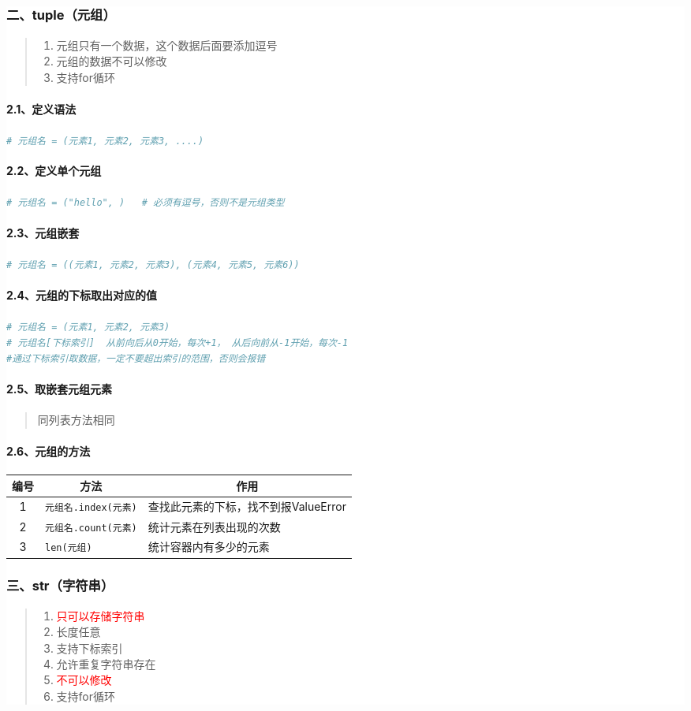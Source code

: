 

### 二、tuple（元组）

>1. 元组只有一个数据，这个数据后面要添加逗号
>2. 元组的数据不可以修改
>3. 支持for循环

#### 2.1、定义语法

```python
# 元组名 = (元素1, 元素2, 元素3, ....)
```

#### 2.2、定义单个元组

```python
# 元组名 = ("hello", )   # 必须有逗号，否则不是元组类型
```

#### 2.3、元组嵌套

```python
# 元组名 = ((元素1, 元素2, 元素3), (元素4, 元素5, 元素6))
```

#### 2.4、元组的下标取出对应的值

```python
# 元组名 = (元素1, 元素2, 元素3)
# 元组名[下标索引]  从前向后从0开始，每次+1，	从后向前从-1开始，每次-1
#通过下标索引取数据，一定不要超出索引的范围，否则会报错 
```

#### 2.5、取嵌套元组元素

>同列表方法相同

#### 2.6、元组的方法

| 编号 | 方法                 | 作用                                 |
| :--: | -------------------- | ------------------------------------ |
|  1   | `元组名.index(元素)` | 查找此元素的下标，找不到报ValueError |
|  2   | `元组名.count(元素)` | 统计元素在列表出现的次数             |
|  3   | `len(元组)`          | 统计容器内有多少的元素               |



### 三、str（字符串）

>1. <font color="red">只可以存储字符串</font>
>2. 长度任意
>3. 支持下标索引
>4. 允许重复字符串存在
>5. <font color="red">不可以修改</font>
>6. 支持for循环

